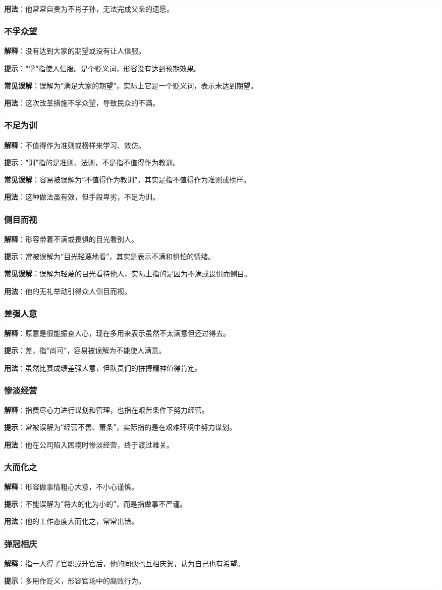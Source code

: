 **用法**：他常常自责为不肖子孙，无法完成父亲的遗愿。

###  不孚众望

**解释**：没有达到大家的期望或没有让人信服。

**提示**：“孚”指使人信服。是个贬义词，形容没有达到预期效果。

**常见误解**：误解为“满足大家的期望”，实际上它是一个贬义词，表示未达到期望。

**用法**：这次改革措施不孚众望，导致民众的不满。

###  不足为训

**解释**：不值得作为准则或榜样来学习、效仿。

**提示**：“训”指的是准则、法则，不是指不值得作为教训。

**常见误解**：容易被误解为“不值得作为教训”，其实是指不值得作为准则或榜样。

**用法**：这种做法虽有效，但手段卑劣，不足为训。

###  侧目而视

**解释**：形容带着不满或畏惧的目光看别人。

**提示**：常被误解为“目光轻蔑地看”，其实是表示不满和惧怕的情绪。

**常见误解**：误解为轻蔑的目光看待他人，实际上指的是因为不满或畏惧而侧目。

**用法**：他的无礼举动引得众人侧目而视。

###  差强人意
**解释**：原意是很能振奋人心，现在多用来表示虽然不太满意但还过得去。

**提示**：差，指“尚可”，容易被误解为不能使人满意。

**用法**：虽然比赛成绩差强人意，但队员们的拼搏精神值得肯定。

###  惨淡经营
**解释**：指费尽心力进行谋划和管理，也指在艰苦条件下努力经营。

**提示**：常被误解为“经营不善、萧条”，实际指的是在艰难环境中努力谋划。

**用法**：他在公司陷入困境时惨淡经营，终于渡过难关。

###  大而化之
**解释**：形容做事情粗心大意，不小心谨慎。

**提示**：不能误解为“将大的化为小的”，而是指做事不严谨。

**用法**：他的工作态度大而化之，常常出错。

###  弹冠相庆
**解释**：指一人得了官职或升官后，他的同伙也互相庆贺，认为自己也有希望。

**提示**：多用作贬义，形容官场中的腐败行为。
